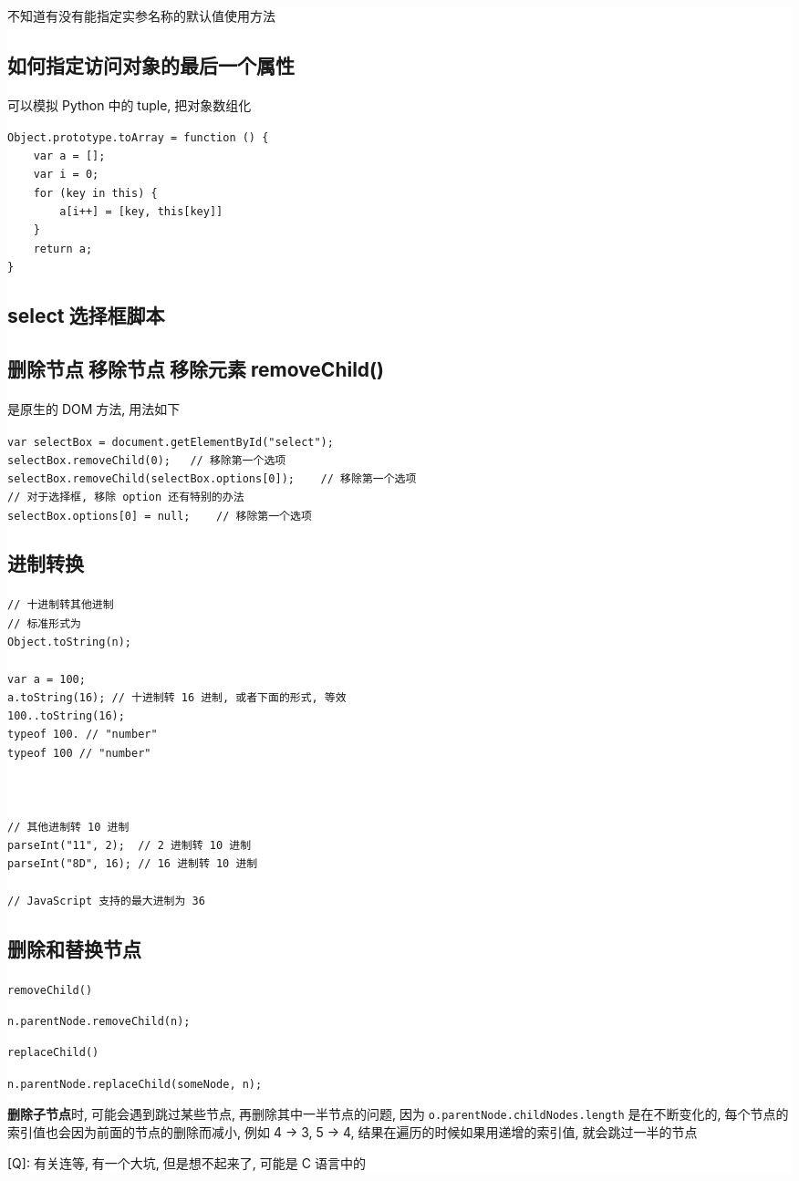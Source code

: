 不知道有没有能指定实参名称的默认值使用方法

## 如何指定访问对象的最后一个属性
可以模拟 Python 中的 tuple, 把对象数组化
```
Object.prototype.toArray = function () {
    var a = [];
    var i = 0;
    for (key in this) {
        a[i++] = [key, this[key]]
    }
    return a;
}
```

## select 选择框脚本

## 删除节点 移除节点 移除元素 removeChild()
是原生的 DOM 方法, 用法如下
```
var selectBox = document.getElementById("select");
selectBox.removeChild(0);   // 移除第一个选项
selectBox.removeChild(selectBox.options[0]);    // 移除第一个选项
// 对于选择框, 移除 option 还有特别的办法
selectBox.options[0] = null;    // 移除第一个选项
```

## 进制转换
```
// 十进制转其他进制
// 标准形式为
Object.toString(n);

var a = 100;
a.toString(16); // 十进制转 16 进制, 或者下面的形式, 等效
100..toString(16);
typeof 100. // "number"
typeof 100 // "number"



// 其他进制转 10 进制
parseInt("11", 2);  // 2 进制转 10 进制
parseInt("8D", 16); // 16 进制转 10 进制

// JavaScript 支持的最大进制为 36
```

## 删除和替换节点
`removeChild()`
```
n.parentNode.removeChild(n);
```
`replaceChild()`
```
n.parentNode.replaceChild(someNode, n);
```
**删除子节点**时, 可能会遇到跳过某些节点, 再删除其中一半节点的问题, 因为 `o.parentNode.childNodes.length` 是在不断变化的, 每个节点的索引值也会因为前面的节点的删除而减小, 例如 4 -> 3, 5 -> 4, 结果在遍历的时候如果用递增的索引值, 就会跳过一半的节点


[Q]: 有关连等, 有一个大坑, 但是想不起来了, 可能是 C 语言中的